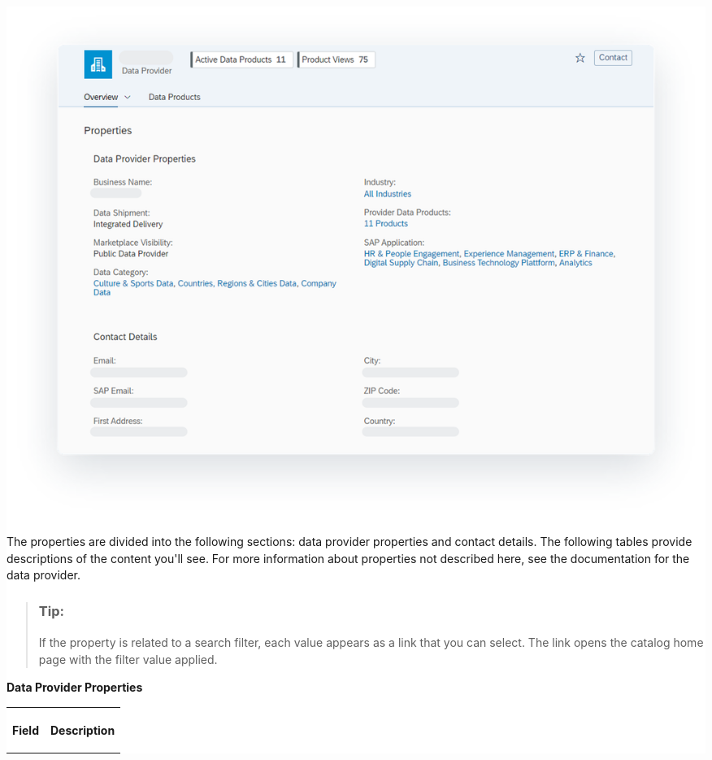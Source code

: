 ![](images/Data_Provider_Properties_e3a696a.png)

The properties are divided into the following sections: data provider properties and contact details. The following tables provide descriptions of the content you'll see. For more information about properties not described here, see the documentation for the data provider.

> ### Tip:  
> If the property is related to a search filter, each value appears as a link that you can select. The link opens the catalog home page with the filter value applied.

**Data Provider Properties**


<table>
<tr>
<th valign="top">

Field

</th>
<th valign="top">

Description
